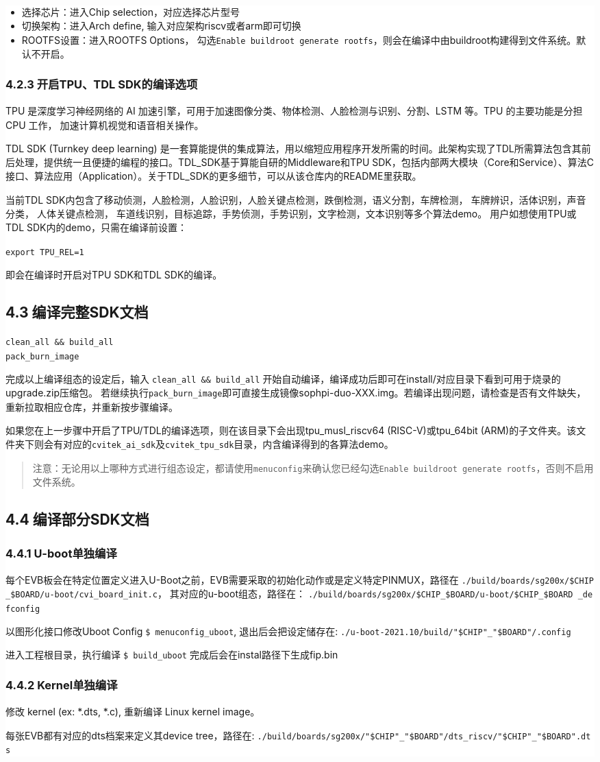 - 选择芯片：进入Chip selection，对应选择芯片型号
- 切换架构：进入Arch define, 输入对应架构riscv或者arm即可切换
- ROOTFS设置：进入ROOTFS Options， 勾选`Enable buildroot generate rootfs`，则会在编译中由buildroot构建得到文件系统。默认不开启。

### 4.2.3 开启TPU、TDL SDK的编译选项
TPU 是深度学习神经网络的 AI 加速引擎，可用于加速图像分类、物体检测、人脸检测与识别、分割、LSTM 等。TPU 的主要功能是分担 CPU 工作， 加速计算机视觉和语音相关操作。

TDL SDK (Turnkey deep learning) 是一套算能提供的集成算法，用以缩短应用程序开发所需的时间。此架构实现了TDL所需算法包含其前后处理，提供统一且便捷的编程的接口。TDL_SDK基于算能自研的Middleware和TPU SDK，包括内部两大模块（Core和Service）、算法C接口、算法应用（Application）。关于TDL_SDK的更多细节，可以从该仓库内的README里获取。

当前TDL SDK内包含了移动侦测，人脸检测，人脸识别，人脸关键点检测，跌倒检测，语义分割，车牌检测， 车牌辨识，活体识别，声音分类， 人体关键点检测， 车道线识别，目标追踪，手势侦测，手势识别，文字检测，文本识别等多个算法demo。
用户如想使用TPU或TDL SDK内的demo，只需在编译前设置：
```
export TPU_REL=1
```
即会在编译时开启对TPU SDK和TDL SDK的编译。

## 4.3 编译完整SDK文档
```
clean_all && build_all
pack_burn_image
```

完成以上编译组态的设定后，输入 `clean_all && build_all` 开始自动编译，编译成功后即可在install/对应目录下看到可用于烧录的upgrade.zip压缩包。 若继续执行`pack_burn_image`即可直接生成镜像sophpi-duo-XXX.img。若编译出现问题，请检查是否有文件缺失，重新拉取相应仓库，并重新按步骤编译。

如果您在上一步骤中开启了TPU/TDL的编译选项，则在该目录下会出现tpu_musl_riscv64 (RISC-V)或tpu_64bit (ARM)的子文件夹。该文件夹下则会有对应的`cvitek_ai_sdk`及`cvitek_tpu_sdk`目录，内含编译得到的各算法demo。

> 注意：无论用以上哪种方式进行组态设定，都请使用`menuconfig`来确认您已经勾选`Enable buildroot generate rootfs`，否则不启用文件系统。

## 4.4 编译部分SDK文档
### 4.4.1 U-boot单独编译
每个EVB板会在特定位置定义进入U-Boot之前，EVB需要采取的初始化动作或是定义特定PINMUX，路径在
`./build/boards/sg200x/$CHIP_$BOARD/u-boot/cvi_board_init.c`，
其对应的u-boot组态，路径在：
`./build/boards/sg200x/$CHIP_$BOARD/u-boot/$CHIP_$BOARD _defconfig`

以图形化接口修改Uboot Config `$ menuconfig_uboot`, 退出后会把设定储存在:
`./u-boot-2021.10/build/"$CHIP"_"$BOARD"/.config`

进入工程根目录，执行编译
`$ build_uboot`
完成后会在instal路径下生成fip.bin

### 4.4.2 Kernel单独编译
修改 kernel (ex: *.dts, *.c), 重新编译 Linux kernel image。

每张EVB都有对应的dts档案来定义其device tree，路径在:
`./build/boards/sg200x/"$CHIP"_"$BOARD"/dts_riscv/"$CHIP"_"$BOARD".dts`
